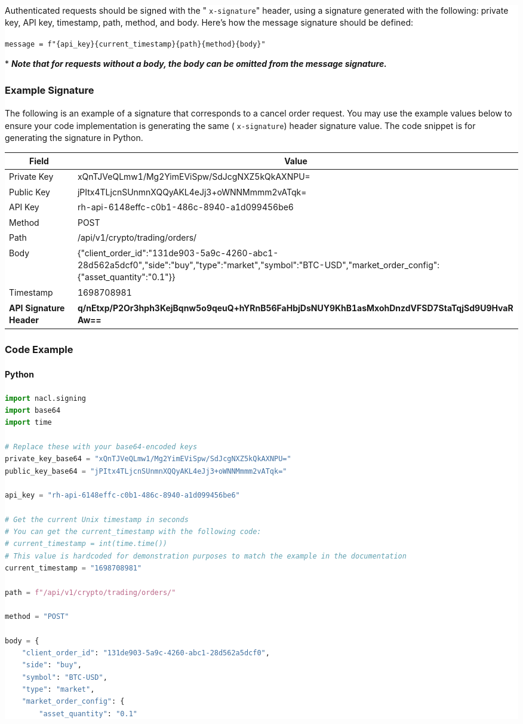 Authenticated requests should be signed with the " `x-signature`" header, using a signature generated with the following: private key, API key, timestamp, path, method, and body.
Here’s how the message signature should be defined:

```console
message = f"{api_key}{current_timestamp}{path}{method}{body}"

```

\* _**Note that for requests without a body, the body can be omitted from the message signature.**_

### Example Signature

The following is an example of a signature that corresponds to a cancel order request. You may use the example values below to ensure your code implementation is generating the same ( `x-signature`) header signature value. The code snippet is for generating the signature in Python.

| Field | Value |
| --- | --- |
| Private Key | xQnTJVeQLmw1/Mg2YimEViSpw/SdJcgNXZ5kQkAXNPU= |
| Public Key | jPItx4TLjcnSUnmnXQQyAKL4eJj3+oWNNMmmm2vATqk= |
| API Key | rh-api-6148effc-c0b1-486c-8940-a1d099456be6 |
| Method | POST |
| Path | /api/v1/crypto/trading/orders/ |
| Body | {"client\_order\_id":"131de903-5a9c-4260-abc1-28d562a5dcf0","side":"buy","type":"market","symbol":"BTC-USD","market\_order\_config":{"asset\_quantity":"0.1"}} |
| Timestamp | 1698708981 |
| **API Signature Header** | **q/nEtxp/P2Or3hph3KejBqnw5o9qeuQ+hYRnB56FaHbjDsNUY9KhB1asMxohDnzdVFSD7StaTqjSd9U9HvaRAw==** |

### Code Example

#### Python

```python
import nacl.signing
import base64
import time

# Replace these with your base64-encoded keys
private_key_base64 = "xQnTJVeQLmw1/Mg2YimEViSpw/SdJcgNXZ5kQkAXNPU="
public_key_base64 = "jPItx4TLjcnSUnmnXQQyAKL4eJj3+oWNNMmmm2vATqk="

api_key = "rh-api-6148effc-c0b1-486c-8940-a1d099456be6"

# Get the current Unix timestamp in seconds
# You can get the current_timestamp with the following code:
# current_timestamp = int(time.time())
# This value is hardcoded for demonstration purposes to match the example in the documentation
current_timestamp = "1698708981"

path = f"/api/v1/crypto/trading/orders/"

method = "POST"

body = {
    "client_order_id": "131de903-5a9c-4260-abc1-28d562a5dcf0",
    "side": "buy",
    "symbol": "BTC-USD",
    "type": "market",
    "market_order_config": {
        "asset_quantity": "0.1"
```